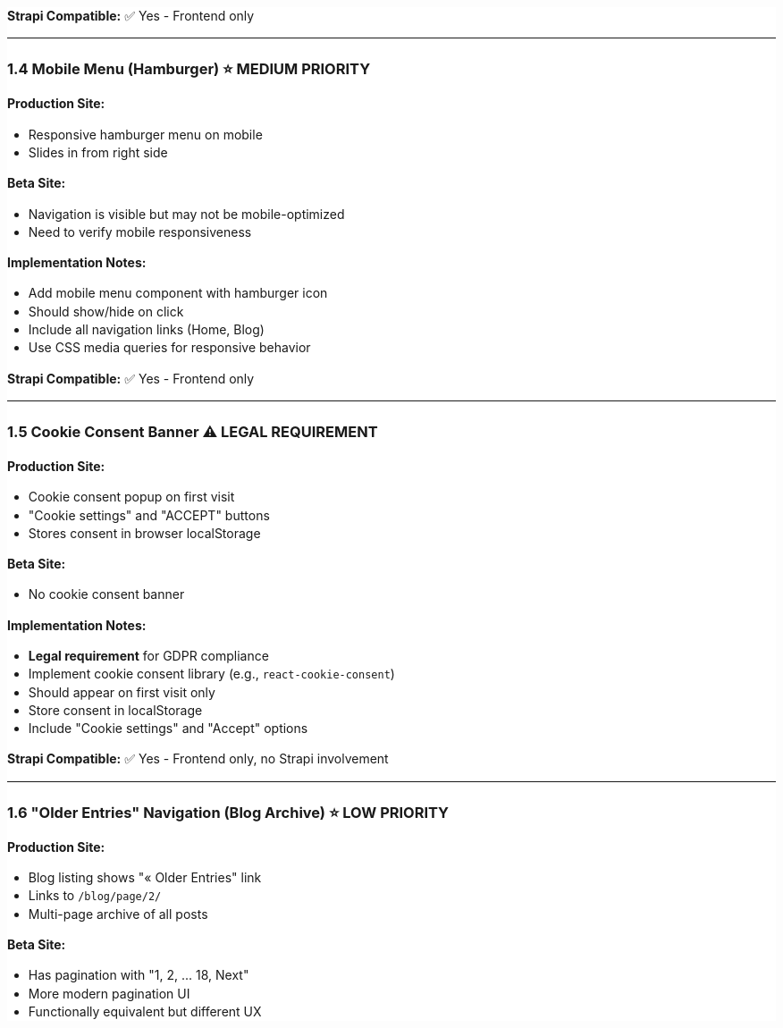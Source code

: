 **Strapi Compatible:** ✅ Yes - Frontend only

---

### 1.4 Mobile Menu (Hamburger) ⭐ MEDIUM PRIORITY
**Production Site:**
- Responsive hamburger menu on mobile
- Slides in from right side

**Beta Site:**
- Navigation is visible but may not be mobile-optimized
- Need to verify mobile responsiveness

**Implementation Notes:**
- Add mobile menu component with hamburger icon
- Should show/hide on click
- Include all navigation links (Home, Blog)
- Use CSS media queries for responsive behavior

**Strapi Compatible:** ✅ Yes - Frontend only

---

### 1.5 Cookie Consent Banner ⚠️ LEGAL REQUIREMENT
**Production Site:**
- Cookie consent popup on first visit
- "Cookie settings" and "ACCEPT" buttons
- Stores consent in browser localStorage

**Beta Site:**
- No cookie consent banner

**Implementation Notes:**
- **Legal requirement** for GDPR compliance
- Implement cookie consent library (e.g., `react-cookie-consent`)
- Should appear on first visit only
- Store consent in localStorage
- Include "Cookie settings" and "Accept" options

**Strapi Compatible:** ✅ Yes - Frontend only, no Strapi involvement

---

### 1.6 "Older Entries" Navigation (Blog Archive) ⭐ LOW PRIORITY
**Production Site:**
- Blog listing shows "« Older Entries" link
- Links to `/blog/page/2/`
- Multi-page archive of all posts

**Beta Site:**
- Has pagination with "1, 2, ... 18, Next"
- More modern pagination UI
- Functionally equivalent but different UX
